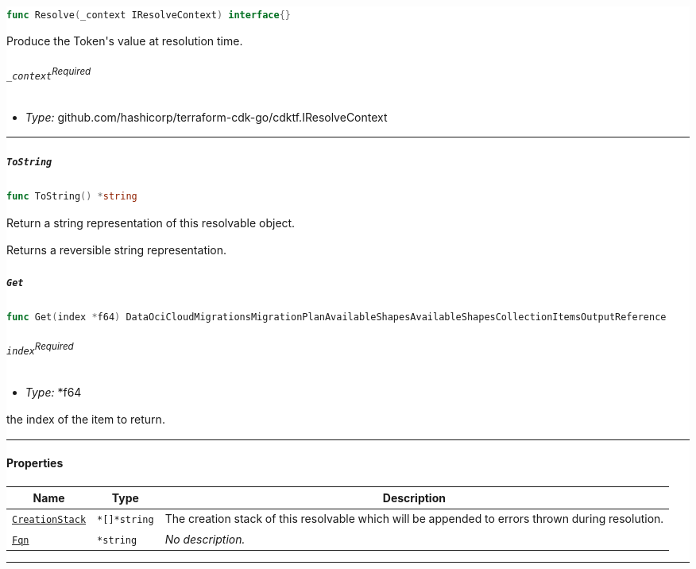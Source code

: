 ```go
func Resolve(_context IResolveContext) interface{}
```

Produce the Token's value at resolution time.

###### `_context`<sup>Required</sup> <a name="_context" id="rhizo-co-terraform-provider-oci.dataOciCloudMigrationsMigrationPlanAvailableShapes.DataOciCloudMigrationsMigrationPlanAvailableShapesAvailableShapesCollectionItemsList.resolve.parameter._context"></a>

- *Type:* github.com/hashicorp/terraform-cdk-go/cdktf.IResolveContext

---

##### `ToString` <a name="ToString" id="rhizo-co-terraform-provider-oci.dataOciCloudMigrationsMigrationPlanAvailableShapes.DataOciCloudMigrationsMigrationPlanAvailableShapesAvailableShapesCollectionItemsList.toString"></a>

```go
func ToString() *string
```

Return a string representation of this resolvable object.

Returns a reversible string representation.

##### `Get` <a name="Get" id="rhizo-co-terraform-provider-oci.dataOciCloudMigrationsMigrationPlanAvailableShapes.DataOciCloudMigrationsMigrationPlanAvailableShapesAvailableShapesCollectionItemsList.get"></a>

```go
func Get(index *f64) DataOciCloudMigrationsMigrationPlanAvailableShapesAvailableShapesCollectionItemsOutputReference
```

###### `index`<sup>Required</sup> <a name="index" id="rhizo-co-terraform-provider-oci.dataOciCloudMigrationsMigrationPlanAvailableShapes.DataOciCloudMigrationsMigrationPlanAvailableShapesAvailableShapesCollectionItemsList.get.parameter.index"></a>

- *Type:* *f64

the index of the item to return.

---


#### Properties <a name="Properties" id="Properties"></a>

| **Name** | **Type** | **Description** |
| --- | --- | --- |
| <code><a href="#rhizo-co-terraform-provider-oci.dataOciCloudMigrationsMigrationPlanAvailableShapes.DataOciCloudMigrationsMigrationPlanAvailableShapesAvailableShapesCollectionItemsList.property.creationStack">CreationStack</a></code> | <code>*[]*string</code> | The creation stack of this resolvable which will be appended to errors thrown during resolution. |
| <code><a href="#rhizo-co-terraform-provider-oci.dataOciCloudMigrationsMigrationPlanAvailableShapes.DataOciCloudMigrationsMigrationPlanAvailableShapesAvailableShapesCollectionItemsList.property.fqn">Fqn</a></code> | <code>*string</code> | *No description.* |

---